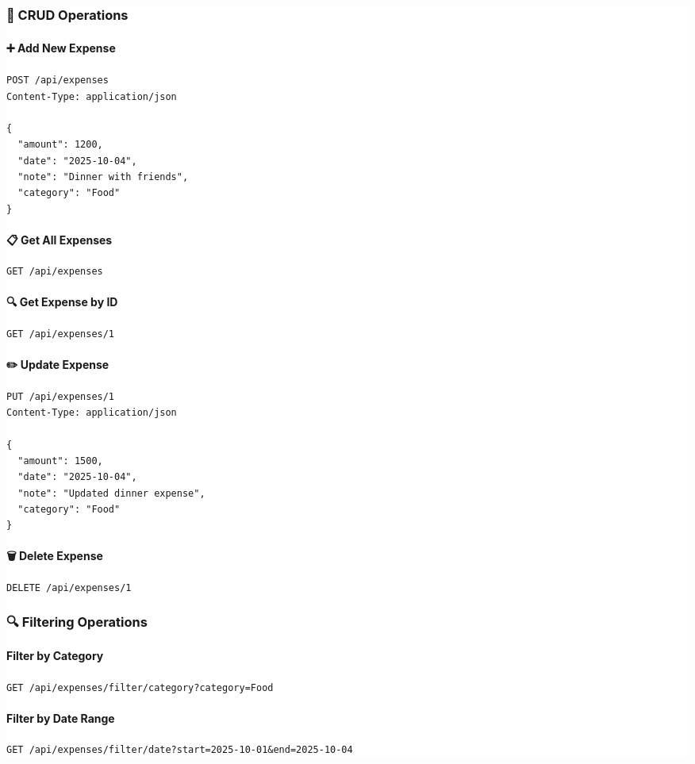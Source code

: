 ### 🔄 CRUD Operations

#### ➕ Add New Expense
```http
POST /api/expenses
Content-Type: application/json

{
  "amount": 1200,
  "date": "2025-10-04",
  "note": "Dinner with friends",
  "category": "Food"
}
```

#### 📋 Get All Expenses
```http
GET /api/expenses
```

#### 🔍 Get Expense by ID
```http
GET /api/expenses/1
```

#### ✏️ Update Expense
```http
PUT /api/expenses/1
Content-Type: application/json

{
  "amount": 1500,
  "date": "2025-10-04",
  "note": "Updated dinner expense",
  "category": "Food"
}
```

#### 🗑️ Delete Expense
```http
DELETE /api/expenses/1
```

### 🔍 Filtering Operations

#### Filter by Category
```http
GET /api/expenses/filter/category?category=Food
```

#### Filter by Date Range
```http
GET /api/expenses/filter/date?start=2025-10-01&end=2025-10-04
```

